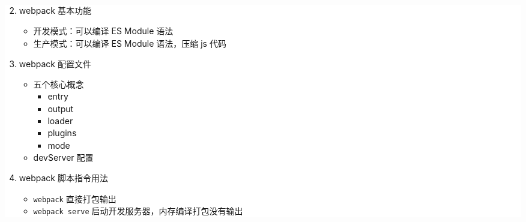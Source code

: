 2. webpack 基本功能

   - 开发模式：可以编译 ES Module 语法
   - 生产模式：可以编译 ES Module 语法，压缩 js 代码

3. webpack 配置文件

   - 五个核心概念
     - entry
     - output
     - loader
     - plugins
     - mode
   - devServer 配置

4. webpack 脚本指令用法

   - `webpack` 直接打包输出
   - `webpack serve` 启动开发服务器，内存编译打包没有输出
